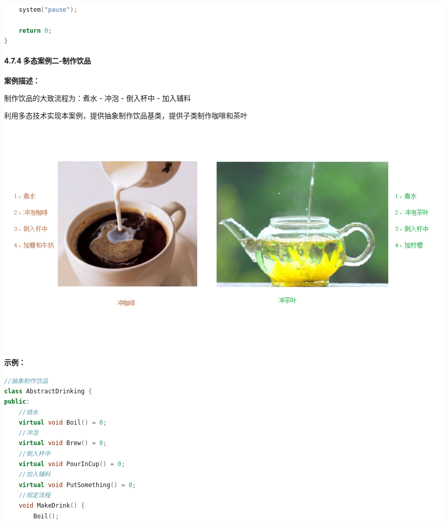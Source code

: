 ```C++
	system("pause");

	return 0;
}
```















#### 4.7.4 多态案例二-制作饮品

**案例描述：**

制作饮品的大致流程为：煮水 -  冲泡 - 倒入杯中 - 加入辅料



利用多态技术实现本案例，提供抽象制作饮品基类，提供子类制作咖啡和茶叶



![1545985945198](assets/1545985945198.png)



**示例：**

```C++
//抽象制作饮品
class AbstractDrinking {
public:
	//烧水
	virtual void Boil() = 0;
	//冲泡
	virtual void Brew() = 0;
	//倒入杯中
	virtual void PourInCup() = 0;
	//加入辅料
	virtual void PutSomething() = 0;
	//规定流程
	void MakeDrink() {
		Boil();
```